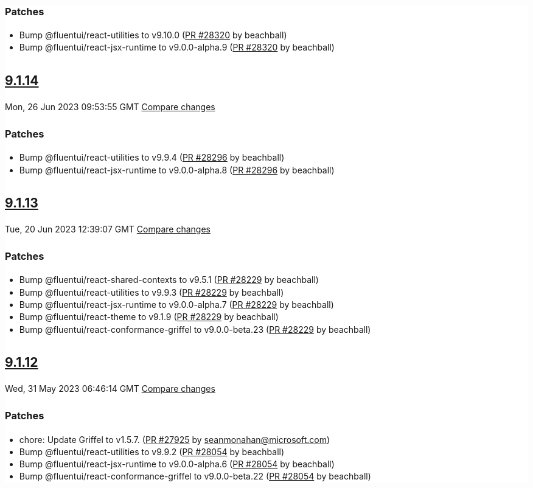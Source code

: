 ### Patches

- Bump @fluentui/react-utilities to v9.10.0 ([PR #28320](https://github.com/microsoft/fluentui/pull/28320) by beachball)
- Bump @fluentui/react-jsx-runtime to v9.0.0-alpha.9 ([PR #28320](https://github.com/microsoft/fluentui/pull/28320) by beachball)

## [9.1.14](https://github.com/microsoft/fluentui/tree/@fluentui/react-image_v9.1.14)

Mon, 26 Jun 2023 09:53:55 GMT 
[Compare changes](https://github.com/microsoft/fluentui/compare/@fluentui/react-image_v9.1.13..@fluentui/react-image_v9.1.14)

### Patches

- Bump @fluentui/react-utilities to v9.9.4 ([PR #28296](https://github.com/microsoft/fluentui/pull/28296) by beachball)
- Bump @fluentui/react-jsx-runtime to v9.0.0-alpha.8 ([PR #28296](https://github.com/microsoft/fluentui/pull/28296) by beachball)

## [9.1.13](https://github.com/microsoft/fluentui/tree/@fluentui/react-image_v9.1.13)

Tue, 20 Jun 2023 12:39:07 GMT 
[Compare changes](https://github.com/microsoft/fluentui/compare/@fluentui/react-image_v9.1.12..@fluentui/react-image_v9.1.13)

### Patches

- Bump @fluentui/react-shared-contexts to v9.5.1 ([PR #28229](https://github.com/microsoft/fluentui/pull/28229) by beachball)
- Bump @fluentui/react-utilities to v9.9.3 ([PR #28229](https://github.com/microsoft/fluentui/pull/28229) by beachball)
- Bump @fluentui/react-jsx-runtime to v9.0.0-alpha.7 ([PR #28229](https://github.com/microsoft/fluentui/pull/28229) by beachball)
- Bump @fluentui/react-theme to v9.1.9 ([PR #28229](https://github.com/microsoft/fluentui/pull/28229) by beachball)
- Bump @fluentui/react-conformance-griffel to v9.0.0-beta.23 ([PR #28229](https://github.com/microsoft/fluentui/pull/28229) by beachball)

## [9.1.12](https://github.com/microsoft/fluentui/tree/@fluentui/react-image_v9.1.12)

Wed, 31 May 2023 06:46:14 GMT 
[Compare changes](https://github.com/microsoft/fluentui/compare/@fluentui/react-image_v9.1.11..@fluentui/react-image_v9.1.12)

### Patches

- chore: Update Griffel to v1.5.7. ([PR #27925](https://github.com/microsoft/fluentui/pull/27925) by seanmonahan@microsoft.com)
- Bump @fluentui/react-utilities to v9.9.2 ([PR #28054](https://github.com/microsoft/fluentui/pull/28054) by beachball)
- Bump @fluentui/react-jsx-runtime to v9.0.0-alpha.6 ([PR #28054](https://github.com/microsoft/fluentui/pull/28054) by beachball)
- Bump @fluentui/react-conformance-griffel to v9.0.0-beta.22 ([PR #28054](https://github.com/microsoft/fluentui/pull/28054) by beachball)
